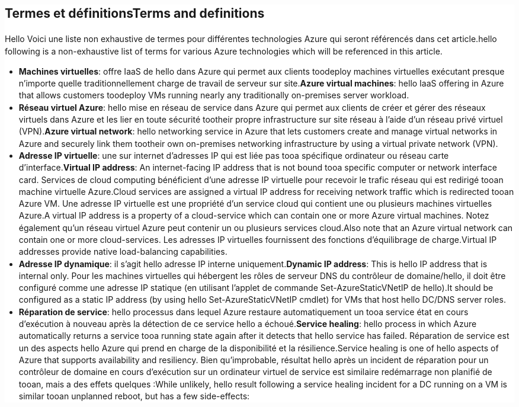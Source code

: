 ## <span data-ttu-id="5fa97-155"><a name="BKMK_Glossary"></a>Termes et définitions</span><span class="sxs-lookup"><span data-stu-id="5fa97-155"><a name="BKMK_Glossary"></a>Terms and definitions</span></span>
<span data-ttu-id="5fa97-156">Hello Voici une liste non exhaustive de termes pour différentes technologies Azure qui seront référencés dans cet article.</span><span class="sxs-lookup"><span data-stu-id="5fa97-156">hello following is a non-exhaustive list of terms for various Azure technologies which will be referenced in this article.</span></span>

* <span data-ttu-id="5fa97-157">**Machines virtuelles**: offre IaaS de hello dans Azure qui permet aux clients toodeploy machines virtuelles exécutant presque n’importe quelle traditionnellement charge de travail de serveur sur site.</span><span class="sxs-lookup"><span data-stu-id="5fa97-157">**Azure virtual machines**: hello IaaS offering in Azure that allows customers toodeploy VMs running nearly any traditionally on-premises server workload.</span></span>
* <span data-ttu-id="5fa97-158">**Réseau virtuel Azure**: hello mise en réseau de service dans Azure qui permet aux clients de créer et gérer des réseaux virtuels dans Azure et les lier en toute sécurité tootheir propre infrastructure sur site réseau à l’aide d’un réseau privé virtuel (VPN).</span><span class="sxs-lookup"><span data-stu-id="5fa97-158">**Azure virtual network**: hello networking service in Azure that lets customers create and manage virtual networks in Azure and securely link them tootheir own on-premises networking infrastructure by using a virtual private network (VPN).</span></span>
* <span data-ttu-id="5fa97-159">**Adresse IP virtuelle**: une sur internet d’adresses IP qui est liée pas tooa spécifique ordinateur ou réseau carte d’interface.</span><span class="sxs-lookup"><span data-stu-id="5fa97-159">**Virtual IP address**: An internet-facing IP address that is not bound tooa specific computer or network interface card.</span></span> <span data-ttu-id="5fa97-160">Services de cloud computing bénéficient d’une adresse IP virtuelle pour recevoir le trafic réseau qui est redirigé tooan machine virtuelle Azure.</span><span class="sxs-lookup"><span data-stu-id="5fa97-160">Cloud services are assigned a virtual IP address for receiving network traffic which is redirected tooan Azure VM.</span></span> <span data-ttu-id="5fa97-161">Une adresse IP virtuelle est une propriété d’un service cloud qui contient une ou plusieurs machines virtuelles Azure.</span><span class="sxs-lookup"><span data-stu-id="5fa97-161">A virtual IP address is a property of a cloud-service which can contain one or more Azure virtual machines.</span></span> <span data-ttu-id="5fa97-162">Notez également qu’un réseau virtuel Azure peut contenir un ou plusieurs services cloud.</span><span class="sxs-lookup"><span data-stu-id="5fa97-162">Also note that an Azure virtual network can contain one or more cloud-services.</span></span> <span data-ttu-id="5fa97-163">Les adresses IP virtuelles fournissent des fonctions d’équilibrage de charge.</span><span class="sxs-lookup"><span data-stu-id="5fa97-163">Virtual IP addresses provide native load-balancing capabilities.</span></span>
* <span data-ttu-id="5fa97-164">**Adresse IP dynamique**: il s’agit hello adresse IP interne uniquement.</span><span class="sxs-lookup"><span data-stu-id="5fa97-164">**Dynamic IP address**: This is hello IP address that is internal only.</span></span> <span data-ttu-id="5fa97-165">Pour les machines virtuelles qui hébergent les rôles de serveur DNS du contrôleur de domaine/hello, il doit être configuré comme une adresse IP statique (en utilisant l’applet de commande Set-AzureStaticVNetIP de hello).</span><span class="sxs-lookup"><span data-stu-id="5fa97-165">It should be configured as a static IP address (by using hello Set-AzureStaticVNetIP cmdlet) for VMs that host hello DC/DNS server roles.</span></span>
* <span data-ttu-id="5fa97-166">**Réparation de service**: hello processus dans lequel Azure restaure automatiquement un tooa service état en cours d’exécution à nouveau après la détection de ce service hello a échoué.</span><span class="sxs-lookup"><span data-stu-id="5fa97-166">**Service healing**: hello process in which Azure automatically returns a service tooa running state again after it detects that hello service has failed.</span></span> <span data-ttu-id="5fa97-167">Réparation de service est un des aspects hello Azure qui prend en charge de la disponibilité et la résilience.</span><span class="sxs-lookup"><span data-stu-id="5fa97-167">Service healing is one of hello aspects of Azure that supports availability and resiliency.</span></span> <span data-ttu-id="5fa97-168">Bien qu’improbable, résultat hello après un incident de réparation pour un contrôleur de domaine en cours d’exécution sur un ordinateur virtuel de service est similaire redémarrage non planifié de tooan, mais a des effets quelques :</span><span class="sxs-lookup"><span data-stu-id="5fa97-168">While unlikely, hello result following a service healing incident for a DC running on a VM is similar tooan unplanned reboot, but has a few side-effects:</span></span>
  